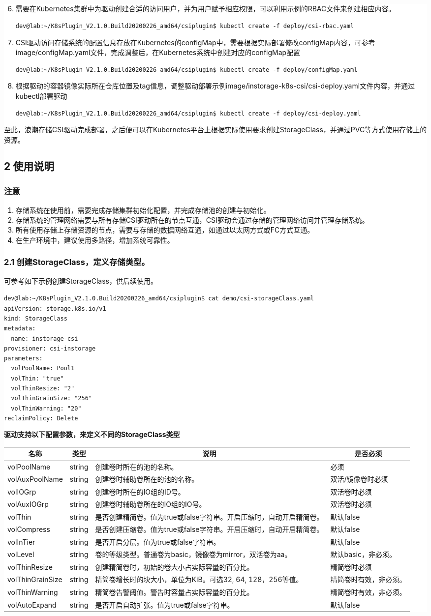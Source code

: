 6. 需要在Kubernetes集群中为驱动创建合适的访问用户，并为用户赋予相应权限，可以利用示例的RBAC文件来创建相应内容。
    ```
    dev@lab:~/K8sPlugin_V2.1.0.Build20200226_amd64/csiplugin$ kubectl create -f deploy/csi-rbac.yaml
    ```
7. CSI驱动访问存储系统的配置信息存放在Kubernetes的configMap中，需要根据实际部署修改configMap内容，可参考image/configMap.yaml文件，完成调整后，在Kubernetes系统中创建对应的configMap配置
    ```
    dev@lab:~/K8sPlugin_V2.1.0.Build20200226_amd64/csiplugin$ kubectl create -f deploy/configMap.yaml
    ```
8. 根据驱动的容器镜像实际所在仓库位置及tag信息，调整驱动部署示例image/instorage-k8s-csi/csi-deploy.yaml文件内容，并通过kubectl部署驱动
    ```
    dev@lab:~/K8sPlugin_V2.1.0.Build20200226_amd64/csiplugin$ kubectl create -f deploy/csi-deploy.yaml
    ```
至此，浪潮存储CSI驱动完成部署，之后便可以在Kubernetes平台上根据实际使用要求创建StorageClass，并通过PVC等方式使用存储上的资源。

## 2 使用说明
### 注意
1. 存储系统在使用前，需要完成存储集群初始化配置，并完成存储池的创建与初始化。
2. 存储系统的管理网络需要与所有存储CSI驱动所在的节点互通，CSI驱动会通过存储的管理网络访问并管理存储系统。
3. 所有使用存储上存储资源的节点，需要与存储的数据网络互通，如通过以太网方式或FC方式互通。
4. 在生产环境中，建议使用多路径，增加系统可靠性。

### 2.1 创建StorageClass，定义存储类型。
可参考如下示例创建StorageClass，供后续使用。
```
dev@lab:~/K8sPlugin_V2.1.0.Build20200226_amd64/csiplugin$ cat demo/csi-storageClass.yaml
apiVersion: storage.k8s.io/v1
kind: StorageClass
metadata:
  name: instorage-csi
provisioner: csi-instorage
parameters:
  volPoolName: Pool1
  volThin: "true"
  volThinResize: "2"
  volThinGrainSize: "256"
  volThinWarning: "20"
reclaimPolicy: Delete
```

**驱动支持以下配置参数，来定义不同的StorageClass类型**

名称 | 类型 | 说明 | 是否必须
-----|------|------|---------
volPoolName | string | 创建卷时所在的池的名称。| 必须
volAuxPoolName | string | 创建卷时辅助卷所在的池的名称。 | 双活/镜像卷时必须
volIOGrp | string | 创建卷时所在的IO组的ID号。| 双活卷时必须
volAuxIOGrp | string | 创建卷时辅助卷所在的IO组的IO号。| 双活卷时必须
volThin | string | 是否创建精简卷。值为true或false字符串。开启压缩时，自动开启精简卷。 | 默认false
volCompress | string | 是否创建压缩卷。值为true或false字符串。开启压缩时，自动开启精简卷。 | 默认false
volInTier | string | 是否开启分层。值为true或false字符串。 | 默认false
volLevel | string | 卷的等级类型。普通卷为basic，镜像卷为mirror，双活卷为aa。 | 默认basic，非必须。
volThinResize | string | 创建精简卷时，初始的卷大小占实际容量的百分比。 | 精简卷时必须
volThinGrainSize | string | 精简卷增长时的块大小，单位为KiB。可选32, 64, 128，256等值。	| 精简卷时有效，非必须。
volThinWarning | string | 精简卷告警阈值。警告时容量占实际容量的百分比。 | 精简卷时有效，非必须。
volAutoExpand | string | 是否开启自动扩张。值为true或false字符串。 | 默认false
